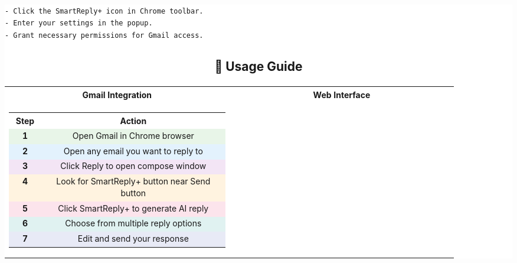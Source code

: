 ```bash
- Click the SmartReply+ icon in Chrome toolbar.
- Enter your settings in the popup.
- Grant necessary permissions for Gmail access.
```

<div align="center">

## 🎯 Usage Guide

<table width="100%">
<tr>
<th align="center" width="50%">Gmail Integration</th>
<th align="center" width="50%">Web Interface</th>
</tr>
<tr valign="top">
<td align="center">

<table width="100%">
<tr>
<th align="center" width="15%">Step</th>
<th align="center" width="85%">Action</th>
</tr>
<tr style="background-color: #e8f5e8;">
<td align="center"><strong>1</strong></td>
<td align="center">Open Gmail in Chrome browser</td>
</tr>
<tr style="background-color: #e3f2fd;">
<td align="center"><strong>2</strong></td>
<td align="center">Open any email you want to reply to</td>
</tr>
<tr style="background-color: #f3e5f5;">
<td align="center"><strong>3</strong></td>
<td align="center">Click Reply to open compose window</td>
</tr>
<tr style="background-color: #fff3e0;">
<td align="center"><strong>4</strong></td>
<td align="center">Look for SmartReply+ button near Send button</td>
</tr>
<tr style="background-color: #fce4ec;">
<td align="center"><strong>5</strong></td>
<td align="center">Click SmartReply+ to generate AI reply</td>
</tr>
<tr style="background-color: #e0f2f1;">
<td align="center"><strong>6</strong></td>
<td align="center">Choose from multiple reply options</td>
</tr>
<tr style="background-color: #e8eaf6;">
<td align="center"><strong>7</strong></td>
<td align="center">Edit and send your response</td>
</tr>
</table>
